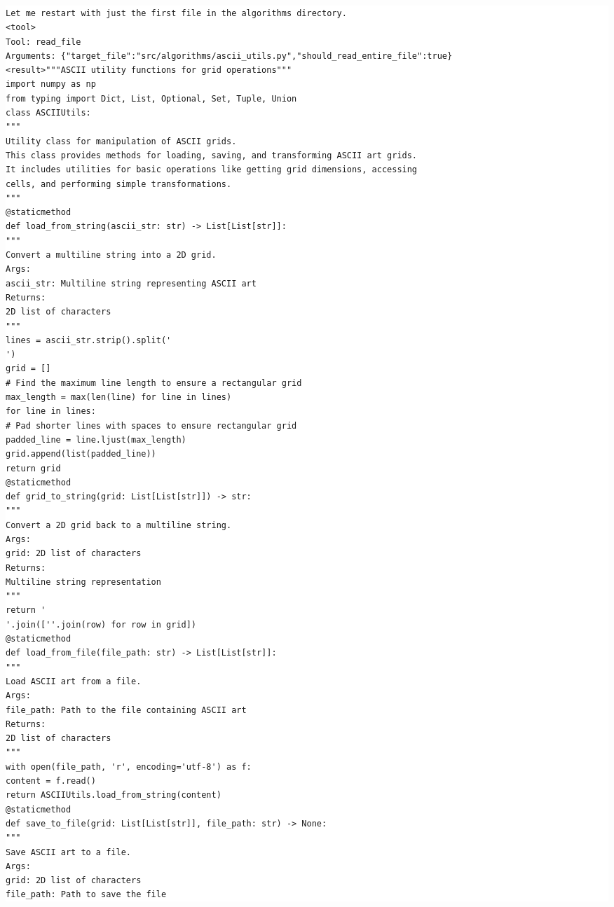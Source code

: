 ````
Let me restart with just the first file in the algorithms directory.
<tool>
Tool: read_file
Arguments: {"target_file":"src/algorithms/ascii_utils.py","should_read_entire_file":true}
<result>"""ASCII utility functions for grid operations"""
import numpy as np
from typing import Dict, List, Optional, Set, Tuple, Union
class ASCIIUtils:
"""
Utility class for manipulation of ASCII grids.
This class provides methods for loading, saving, and transforming ASCII art grids.
It includes utilities for basic operations like getting grid dimensions, accessing
cells, and performing simple transformations.
"""
@staticmethod
def load_from_string(ascii_str: str) -> List[List[str]]:
"""
Convert a multiline string into a 2D grid.
Args:
ascii_str: Multiline string representing ASCII art
Returns:
2D list of characters
"""
lines = ascii_str.strip().split('
')
grid = []
# Find the maximum line length to ensure a rectangular grid
max_length = max(len(line) for line in lines)
for line in lines:
# Pad shorter lines with spaces to ensure rectangular grid
padded_line = line.ljust(max_length)
grid.append(list(padded_line))
return grid
@staticmethod
def grid_to_string(grid: List[List[str]]) -> str:
"""
Convert a 2D grid back to a multiline string.
Args:
grid: 2D list of characters
Returns:
Multiline string representation
"""
return '
'.join([''.join(row) for row in grid])
@staticmethod
def load_from_file(file_path: str) -> List[List[str]]:
"""
Load ASCII art from a file.
Args:
file_path: Path to the file containing ASCII art
Returns:
2D list of characters
"""
with open(file_path, 'r', encoding='utf-8') as f:
content = f.read()
return ASCIIUtils.load_from_string(content)
@staticmethod
def save_to_file(grid: List[List[str]], file_path: str) -> None:
"""
Save ASCII art to a file.
Args:
grid: 2D list of characters
file_path: Path to save the file
````